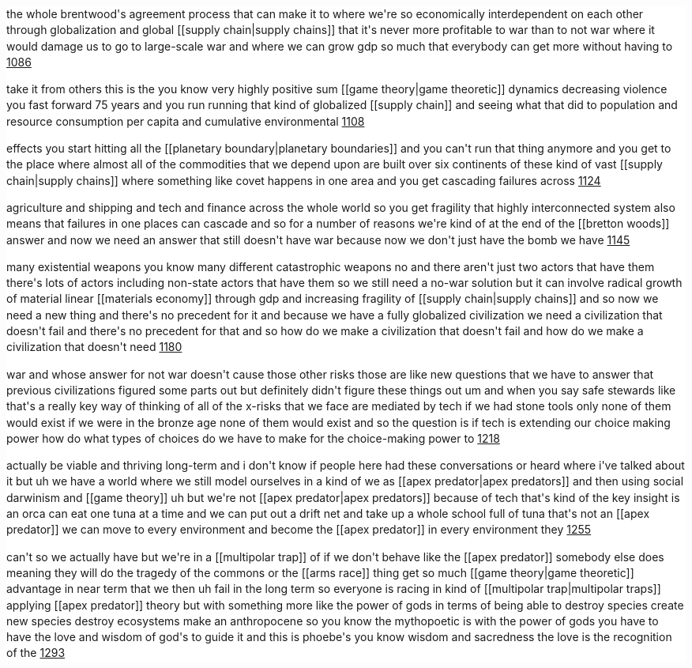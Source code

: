 the whole brentwood's agreement process that can make it to where we're so economically interdependent on each other through globalization and global [[supply chain|supply chains]] that it's never more profitable to war than to not war where it would damage us to go to large-scale war and where we can grow gdp so much that everybody can get more without having to [1086](https://www.youtube.com/watch?v=SioR1jgdhnk&t=1086.16s)

take it from others this is the you know very highly positive sum [[game theory|game theoretic]] dynamics decreasing violence you fast forward 75 years and you run running that kind of globalized [[supply chain]] and seeing what that did to population and resource consumption per capita and cumulative environmental [1108](https://www.youtube.com/watch?v=SioR1jgdhnk&t=1108.08s)

effects you start hitting all the [[planetary boundary|planetary boundaries]] and you can't run that thing anymore and you get to the place where almost all of the commodities that we depend upon are built over six continents of these kind of vast [[supply chain|supply chains]] where something like covet happens in one area and you get cascading failures across [1124](https://www.youtube.com/watch?v=SioR1jgdhnk&t=1124.72s)

agriculture and shipping and tech and finance across the whole world so you get fragility that highly interconnected system also means that failures in one places can cascade and so for a number of reasons we're kind of at the end of the [[bretton woods]] answer and now we need an answer that still doesn't have war because now we don't just have the bomb we have [1145](https://www.youtube.com/watch?v=SioR1jgdhnk&t=1145.039s)

many existential weapons you know many different catastrophic weapons no and there aren't just two actors that have them there's lots of actors including non-state actors that have them so we still need a no-war solution but it can involve radical growth of material linear [[materials economy]] through gdp and increasing fragility of [[supply chain|supply chains]] and so now we need a new thing and there's no precedent for it and because we have a fully globalized civilization we need a civilization that doesn't fail and there's no precedent for that and so how do we make a civilization that doesn't fail and how do we make a civilization that doesn't need [1180](https://www.youtube.com/watch?v=SioR1jgdhnk&t=1180.24s)

war and whose answer for not war doesn't cause those other risks those are like new questions that we have to answer that previous civilizations figured some parts out but definitely didn't figure these things out um and when you say safe stewards like that's a really key way of thinking of all of the x-risks that we face are mediated by tech if we had stone tools only none of them would exist if we were in the bronze age none of them would exist and so the question is if tech is extending our choice making power how do what types of choices do we have to make for the choice-making power to [1218](https://www.youtube.com/watch?v=SioR1jgdhnk&t=1218.96s)

actually be viable and thriving long-term and i don't know if people here had these conversations or heard where i've talked about it but uh we have a world where we still model ourselves in a kind of we as [[apex predator|apex predators]] and then using social darwinism and [[game theory]] uh but we're not [[apex predator|apex predators]] because of tech that's kind of the key insight is an orca can eat one tuna at a time and we can put out a drift net and take up a whole school full of tuna that's not an [[apex predator]] we can move to every environment and become the [[apex predator]] in every environment they [1255](https://www.youtube.com/watch?v=SioR1jgdhnk&t=1255.84s)

can't so we actually have but we're in a [[multipolar trap]] of if we don't behave like the [[apex predator]] somebody else does meaning they will do the tragedy of the commons or the [[arms race]] thing get so much [[game theory|game theoretic]] advantage in near term that we then uh fail in the long term so everyone is racing in kind of [[multipolar trap|multipolar traps]] applying [[apex predator]] theory but with something more like the power of gods in terms of being able to destroy species create new species destroy ecosystems make an anthropocene so you know the mythopoetic is with the power of gods you have to have the love and wisdom of god's to guide it and this is phoebe's you know wisdom and sacredness the love is the recognition of the [1293](https://www.youtube.com/watch?v=SioR1jgdhnk&t=1293.52s)
